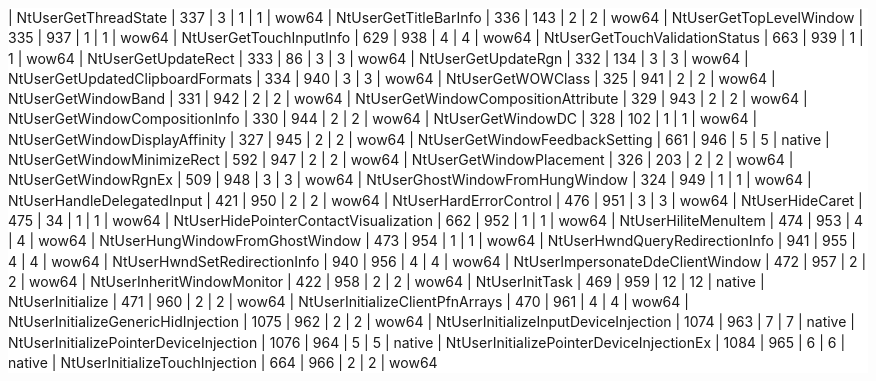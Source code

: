 | NtUserGetThreadState | 337 | 3 | 1 | 1 | wow64
| NtUserGetTitleBarInfo | 336 | 143 | 2 | 2 | wow64
| NtUserGetTopLevelWindow | 335 | 937 | 1 | 1 | wow64
| NtUserGetTouchInputInfo | 629 | 938 | 4 | 4 | wow64
| NtUserGetTouchValidationStatus | 663 | 939 | 1 | 1 | wow64
| NtUserGetUpdateRect | 333 | 86 | 3 | 3 | wow64
| NtUserGetUpdateRgn | 332 | 134 | 3 | 3 | wow64
| NtUserGetUpdatedClipboardFormats | 334 | 940 | 3 | 3 | wow64
| NtUserGetWOWClass | 325 | 941 | 2 | 2 | wow64
| NtUserGetWindowBand | 331 | 942 | 2 | 2 | wow64
| NtUserGetWindowCompositionAttribute | 329 | 943 | 2 | 2 | wow64
| NtUserGetWindowCompositionInfo | 330 | 944 | 2 | 2 | wow64
| NtUserGetWindowDC | 328 | 102 | 1 | 1 | wow64
| NtUserGetWindowDisplayAffinity | 327 | 945 | 2 | 2 | wow64
| NtUserGetWindowFeedbackSetting | 661 | 946 | 5 | 5 | native
| NtUserGetWindowMinimizeRect | 592 | 947 | 2 | 2 | wow64
| NtUserGetWindowPlacement | 326 | 203 | 2 | 2 | wow64
| NtUserGetWindowRgnEx | 509 | 948 | 3 | 3 | wow64
| NtUserGhostWindowFromHungWindow | 324 | 949 | 1 | 1 | wow64
| NtUserHandleDelegatedInput | 421 | 950 | 2 | 2 | wow64
| NtUserHardErrorControl | 476 | 951 | 3 | 3 | wow64
| NtUserHideCaret | 475 | 34 | 1 | 1 | wow64
| NtUserHidePointerContactVisualization | 662 | 952 | 1 | 1 | wow64
| NtUserHiliteMenuItem | 474 | 953 | 4 | 4 | wow64
| NtUserHungWindowFromGhostWindow | 473 | 954 | 1 | 1 | wow64
| NtUserHwndQueryRedirectionInfo | 941 | 955 | 4 | 4 | wow64
| NtUserHwndSetRedirectionInfo | 940 | 956 | 4 | 4 | wow64
| NtUserImpersonateDdeClientWindow | 472 | 957 | 2 | 2 | wow64
| NtUserInheritWindowMonitor | 422 | 958 | 2 | 2 | wow64
| NtUserInitTask | 469 | 959 | 12 | 12 | native
| NtUserInitialize | 471 | 960 | 2 | 2 | wow64
| NtUserInitializeClientPfnArrays | 470 | 961 | 4 | 4 | wow64
| NtUserInitializeGenericHidInjection | 1075 | 962 | 2 | 2 | wow64
| NtUserInitializeInputDeviceInjection | 1074 | 963 | 7 | 7 | native
| NtUserInitializePointerDeviceInjection | 1076 | 964 | 5 | 5 | native
| NtUserInitializePointerDeviceInjectionEx | 1084 | 965 | 6 | 6 | native
| NtUserInitializeTouchInjection | 664 | 966 | 2 | 2 | wow64